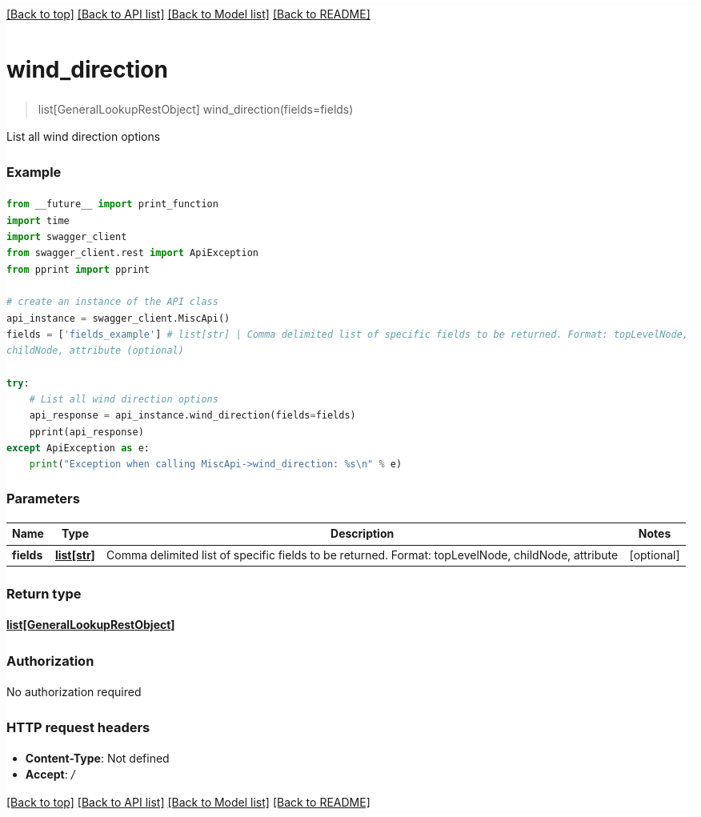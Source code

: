 [[Back to top]](#) [[Back to API list]](../README.md#documentation-for-api-endpoints) [[Back to Model list]](../README.md#documentation-for-models) [[Back to README]](../README.md)

# **wind_direction**
> list[GeneralLookupRestObject] wind_direction(fields=fields)

List all wind direction options

### Example
```python
from __future__ import print_function
import time
import swagger_client
from swagger_client.rest import ApiException
from pprint import pprint

# create an instance of the API class
api_instance = swagger_client.MiscApi()
fields = ['fields_example'] # list[str] | Comma delimited list of specific fields to be returned. Format: topLevelNode, childNode, attribute (optional)

try:
    # List all wind direction options
    api_response = api_instance.wind_direction(fields=fields)
    pprint(api_response)
except ApiException as e:
    print("Exception when calling MiscApi->wind_direction: %s\n" % e)
```

### Parameters

Name | Type | Description  | Notes
------------- | ------------- | ------------- | -------------
 **fields** | [**list[str]**](str.md)| Comma delimited list of specific fields to be returned. Format: topLevelNode, childNode, attribute | [optional] 

### Return type

[**list[GeneralLookupRestObject]**](GeneralLookupRestObject.md)

### Authorization

No authorization required

### HTTP request headers

 - **Content-Type**: Not defined
 - **Accept**: */*

[[Back to top]](#) [[Back to API list]](../README.md#documentation-for-api-endpoints) [[Back to Model list]](../README.md#documentation-for-models) [[Back to README]](../README.md)


